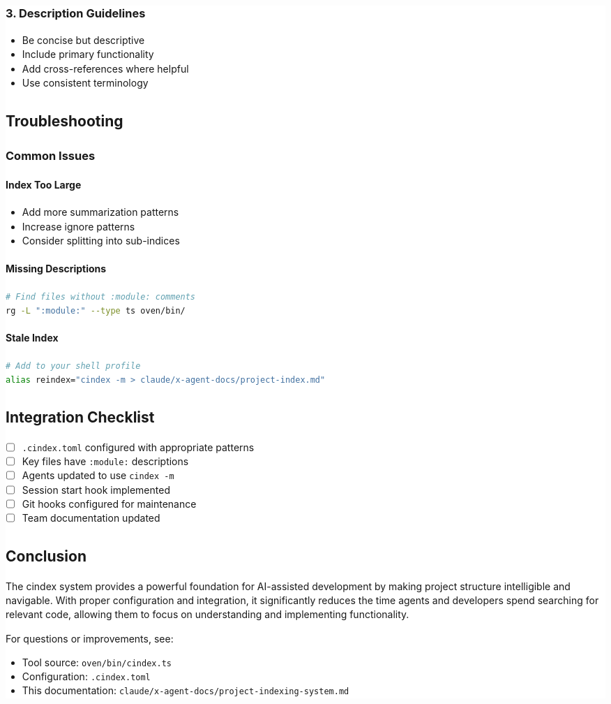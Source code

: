 ### 3. Description Guidelines

- Be concise but descriptive
- Include primary functionality
- Add cross-references where helpful
- Use consistent terminology

## Troubleshooting

### Common Issues

#### Index Too Large

- Add more summarization patterns
- Increase ignore patterns
- Consider splitting into sub-indices

#### Missing Descriptions

```bash
# Find files without :module: comments
rg -L ":module:" --type ts oven/bin/
```

#### Stale Index

```bash
# Add to your shell profile
alias reindex="cindex -m > claude/x-agent-docs/project-index.md"
```

## Integration Checklist

- [ ] `.cindex.toml` configured with appropriate patterns
- [ ] Key files have `:module:` descriptions
- [ ] Agents updated to use `cindex -m`
- [ ] Session start hook implemented
- [ ] Git hooks configured for maintenance
- [ ] Team documentation updated

## Conclusion

The cindex system provides a powerful foundation for AI-assisted development by making project structure intelligible and navigable. With proper configuration and integration, it significantly reduces the time agents and developers spend searching for relevant code, allowing them to focus on understanding and implementing functionality.

For questions or improvements, see:

- Tool source: `oven/bin/cindex.ts`
- Configuration: `.cindex.toml`
- This documentation: `claude/x-agent-docs/project-indexing-system.md`
